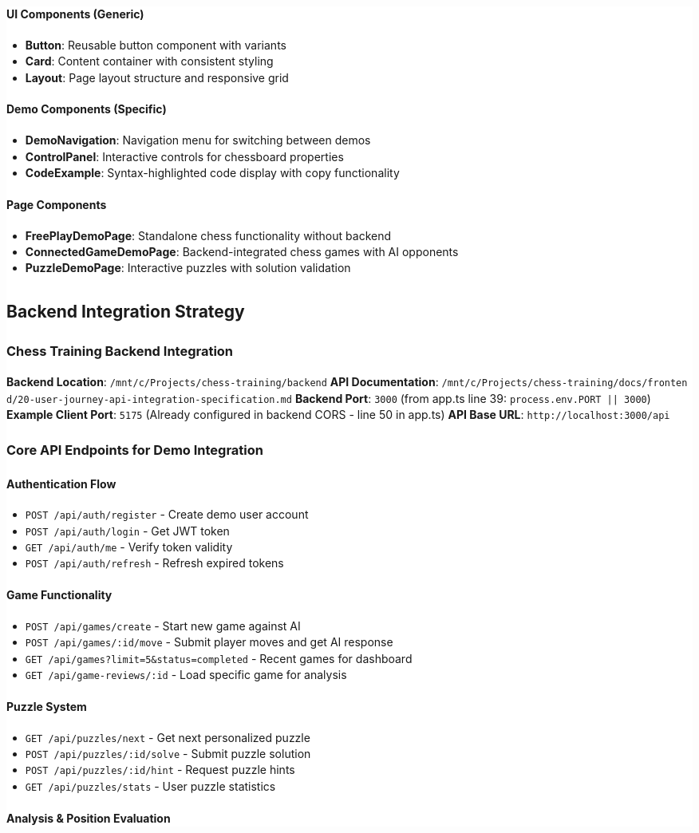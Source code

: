 #### UI Components (Generic)

- **Button**: Reusable button component with variants
- **Card**: Content container with consistent styling
- **Layout**: Page layout structure and responsive grid

#### Demo Components (Specific)

- **DemoNavigation**: Navigation menu for switching between demos
- **ControlPanel**: Interactive controls for chessboard properties
- **CodeExample**: Syntax-highlighted code display with copy functionality

#### Page Components

- **FreePlayDemoPage**: Standalone chess functionality without backend
- **ConnectedGameDemoPage**: Backend-integrated chess games with AI opponents
- **PuzzleDemoPage**: Interactive puzzles with solution validation

## Backend Integration Strategy

### Chess Training Backend Integration

**Backend Location**: `/mnt/c/Projects/chess-training/backend`
**API Documentation**: `/mnt/c/Projects/chess-training/docs/frontend/20-user-journey-api-integration-specification.md`
**Backend Port**: `3000` (from app.ts line 39: `process.env.PORT || 3000`)
**Example Client Port**: `5175` (Already configured in backend CORS - line 50 in app.ts)
**API Base URL**: `http://localhost:3000/api`

### Core API Endpoints for Demo Integration

#### Authentication Flow

- `POST /api/auth/register` - Create demo user account
- `POST /api/auth/login` - Get JWT token
- `GET /api/auth/me` - Verify token validity
- `POST /api/auth/refresh` - Refresh expired tokens

#### Game Functionality

- `POST /api/games/create` - Start new game against AI
- `POST /api/games/:id/move` - Submit player moves and get AI response
- `GET /api/games?limit=5&status=completed` - Recent games for dashboard
- `GET /api/game-reviews/:id` - Load specific game for analysis

#### Puzzle System

- `GET /api/puzzles/next` - Get next personalized puzzle
- `POST /api/puzzles/:id/solve` - Submit puzzle solution
- `POST /api/puzzles/:id/hint` - Request puzzle hints
- `GET /api/puzzles/stats` - User puzzle statistics

#### Analysis & Position Evaluation
